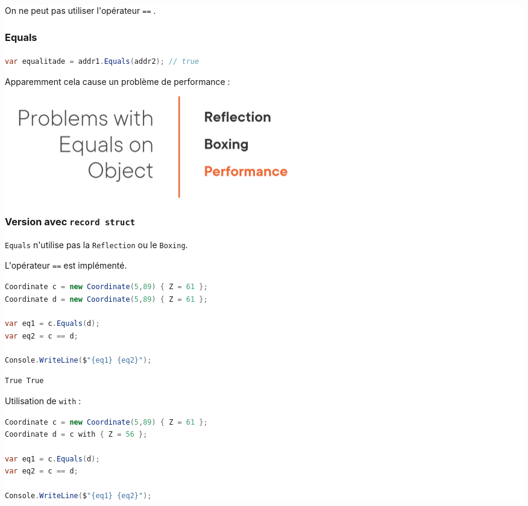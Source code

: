 On ne peut pas utiliser l'opérateur  `==` .



### Equals

```cs
var equalitade = addr1.Equals(addr2); // true
```

Apparemment cela cause un problème de performance :

<img src="assets/equals-method-performance-problem-nnn.png" alt="equals-method-performance-problem-nnn" style="zoom:50%;" />



### Version avec `record struct`

`Equals` n'utilise pas la `Reflection` ou le `Boxing`.

L'opérateur `==` est implémenté.

```cs
Coordinate c = new Coordinate(5,89) { Z = 61 };
Coordinate d = new Coordinate(5,89) { Z = 61 };

var eq1 = c.Equals(d);
var eq2 = c == d;

Console.WriteLine($"{eq1} {eq2}");
```

```bash
True True
```

Utilisation de `with` :

```cs
Coordinate c = new Coordinate(5,89) { Z = 61 };
Coordinate d = c with { Z = 56 };

var eq1 = c.Equals(d);
var eq2 = c == d;

Console.WriteLine($"{eq1} {eq2}");
```
